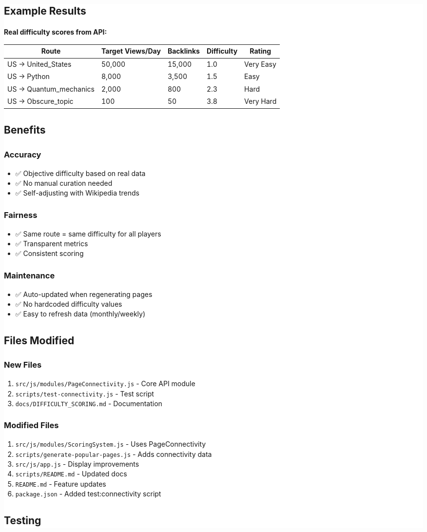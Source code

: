 ## Example Results

**Real difficulty scores from API:**

| Route | Target Views/Day | Backlinks | Difficulty | Rating |
|-------|-----------------|-----------|------------|--------|
| US → United_States | 50,000 | 15,000 | 1.0 | Very Easy |
| US → Python | 8,000 | 3,500 | 1.5 | Easy |
| US → Quantum_mechanics | 2,000 | 800 | 2.3 | Hard |
| US → Obscure_topic | 100 | 50 | 3.8 | Very Hard |

## Benefits

### Accuracy
- ✅ Objective difficulty based on real data
- ✅ No manual curation needed
- ✅ Self-adjusting with Wikipedia trends

### Fairness
- ✅ Same route = same difficulty for all players
- ✅ Transparent metrics
- ✅ Consistent scoring

### Maintenance
- ✅ Auto-updated when regenerating pages
- ✅ No hardcoded difficulty values
- ✅ Easy to refresh data (monthly/weekly)

## Files Modified

### New Files
1. `src/js/modules/PageConnectivity.js` - Core API module
2. `scripts/test-connectivity.js` - Test script
3. `docs/DIFFICULTY_SCORING.md` - Documentation

### Modified Files
1. `src/js/modules/ScoringSystem.js` - Uses PageConnectivity
2. `scripts/generate-popular-pages.js` - Adds connectivity data
3. `src/js/app.js` - Display improvements
4. `scripts/README.md` - Updated docs
5. `README.md` - Feature updates
6. `package.json` - Added test:connectivity script

## Testing
